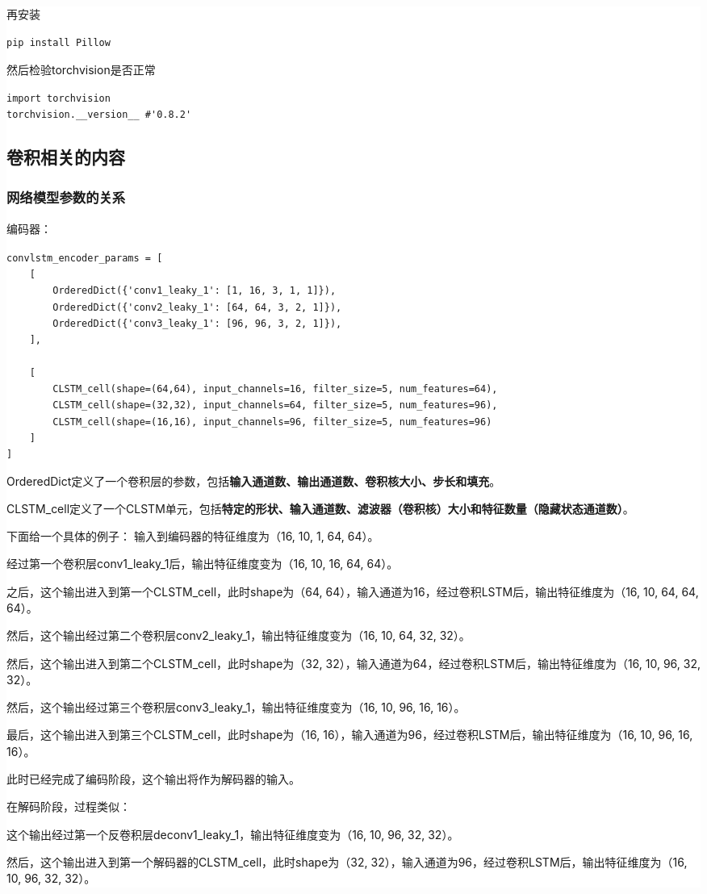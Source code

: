 再安装
```
pip install Pillow
```

然后检验torchvision是否正常
```
import torchvision
torchvision.__version__ #'0.8.2'
```


## 卷积相关的内容
### 网络模型参数的关系

编码器：
```
convlstm_encoder_params = [
    [
        OrderedDict({'conv1_leaky_1': [1, 16, 3, 1, 1]}),
        OrderedDict({'conv2_leaky_1': [64, 64, 3, 2, 1]}),
        OrderedDict({'conv3_leaky_1': [96, 96, 3, 2, 1]}),
    ],

    [
        CLSTM_cell(shape=(64,64), input_channels=16, filter_size=5, num_features=64),
        CLSTM_cell(shape=(32,32), input_channels=64, filter_size=5, num_features=96),
        CLSTM_cell(shape=(16,16), input_channels=96, filter_size=5, num_features=96)
    ]
]
```
OrderedDict定义了一个卷积层的参数，包括**输入通道数、输出通道数、卷积核大小、步长和填充**。

CLSTM_cell定义了一个CLSTM单元，包括**特定的形状、输入通道数、滤波器（卷积核）大小和特征数量（隐藏状态通道数）**。

下面给一个具体的例子：
输入到编码器的特征维度为（16, 10, 1, 64, 64）。

经过第一个卷积层conv1_leaky_1后，输出特征维度变为（16, 10, 16, 64, 64）。

之后，这个输出进入到第一个CLSTM_cell，此时shape为（64, 64），输入通道为16，经过卷积LSTM后，输出特征维度为（16, 10, 64, 64, 64）。

然后，这个输出经过第二个卷积层conv2_leaky_1，输出特征维度变为（16, 10, 64, 32, 32）。

然后，这个输出进入到第二个CLSTM_cell，此时shape为（32, 32），输入通道为64，经过卷积LSTM后，输出特征维度为（16, 10, 96, 32, 32）。

然后，这个输出经过第三个卷积层conv3_leaky_1，输出特征维度变为（16, 10, 96, 16, 16）。

最后，这个输出进入到第三个CLSTM_cell，此时shape为（16, 16），输入通道为96，经过卷积LSTM后，输出特征维度为（16, 10, 96, 16, 16）。

此时已经完成了编码阶段，这个输出将作为解码器的输入。

在解码阶段，过程类似：

这个输出经过第一个反卷积层deconv1_leaky_1，输出特征维度变为（16, 10, 96, 32, 32）。

然后，这个输出进入到第一个解码器的CLSTM_cell，此时shape为（32, 32），输入通道为96，经过卷积LSTM后，输出特征维度为（16, 10, 96, 32, 32）。
